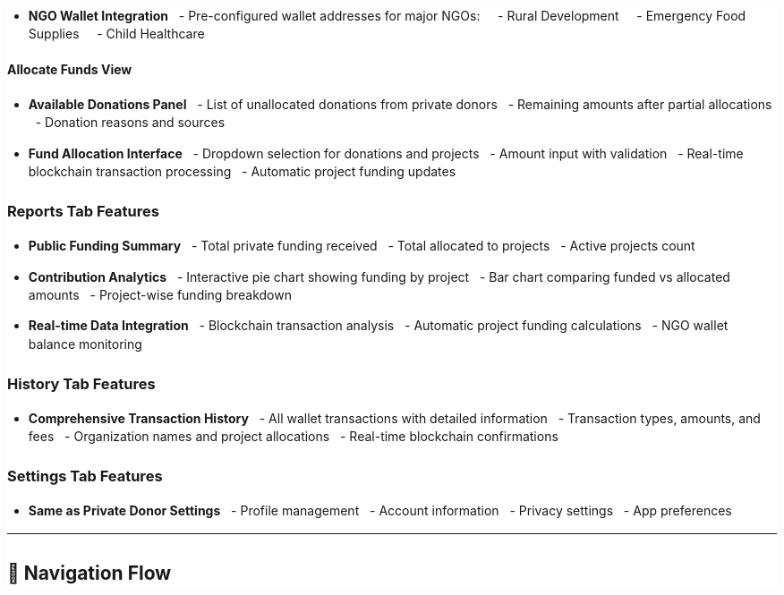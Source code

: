 - **NGO Wallet Integration**
  - Pre-configured wallet addresses for major NGOs:
    - Rural Development
    - Emergency Food Supplies
    - Child Healthcare

#### Allocate Funds View
- **Available Donations Panel**
  - List of unallocated donations from private donors
  - Remaining amounts after partial allocations
  - Donation reasons and sources

- **Fund Allocation Interface**
  - Dropdown selection for donations and projects
  - Amount input with validation
  - Real-time blockchain transaction processing
  - Automatic project funding updates

### Reports Tab Features
- **Public Funding Summary**
  - Total private funding received
  - Total allocated to projects
  - Active projects count

- **Contribution Analytics**
  - Interactive pie chart showing funding by project
  - Bar chart comparing funded vs allocated amounts
  - Project-wise funding breakdown

- **Real-time Data Integration**
  - Blockchain transaction analysis
  - Automatic project funding calculations
  - NGO wallet balance monitoring

### History Tab Features
- **Comprehensive Transaction History**
  - All wallet transactions with detailed information
  - Transaction types, amounts, and fees
  - Organization names and project allocations
  - Real-time blockchain confirmations

### Settings Tab Features
- **Same as Private Donor Settings**
  - Profile management
  - Account information
  - Privacy settings
  - App preferences

---

## 🔄 Navigation Flow
